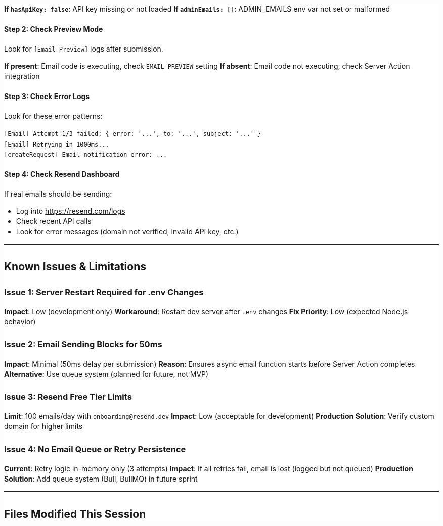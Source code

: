 **If `hasApiKey: false`**: API key missing or not loaded
**If `adminEmails: []`**: ADMIN_EMAILS env var not set or malformed

#### Step 2: Check Preview Mode
Look for `[Email Preview]` logs after submission.

**If present**: Email code is executing, check `EMAIL_PREVIEW` setting
**If absent**: Email code not executing, check Server Action integration

#### Step 3: Check Error Logs
Look for these error patterns:
```
[Email] Attempt 1/3 failed: { error: '...', to: '...', subject: '...' }
[Email] Retrying in 1000ms...
[createRequest] Email notification error: ...
```

#### Step 4: Check Resend Dashboard
If real emails should be sending:
- Log into https://resend.com/logs
- Check recent API calls
- Look for error messages (domain not verified, invalid API key, etc.)

---

## Known Issues & Limitations

### Issue 1: Server Restart Required for .env Changes
**Impact**: Low (development only)
**Workaround**: Restart dev server after `.env` changes
**Fix Priority**: Low (expected Node.js behavior)

### Issue 2: Email Sending Blocks for 50ms
**Impact**: Minimal (50ms delay per submission)
**Reason**: Ensures async email function starts before Server Action completes
**Alternative**: Use queue system (planned for future, not MVP)

### Issue 3: Resend Free Tier Limits
**Limit**: 100 emails/day with `onboarding@resend.dev`
**Impact**: Low (acceptable for development)
**Production Solution**: Verify custom domain for higher limits

### Issue 4: No Email Queue or Retry Persistence
**Current**: Retry logic in-memory only (3 attempts)
**Impact**: If all retries fail, email is lost (logged but not queued)
**Production Solution**: Add queue system (Bull, BullMQ) in future sprint

---

## Files Modified This Session
